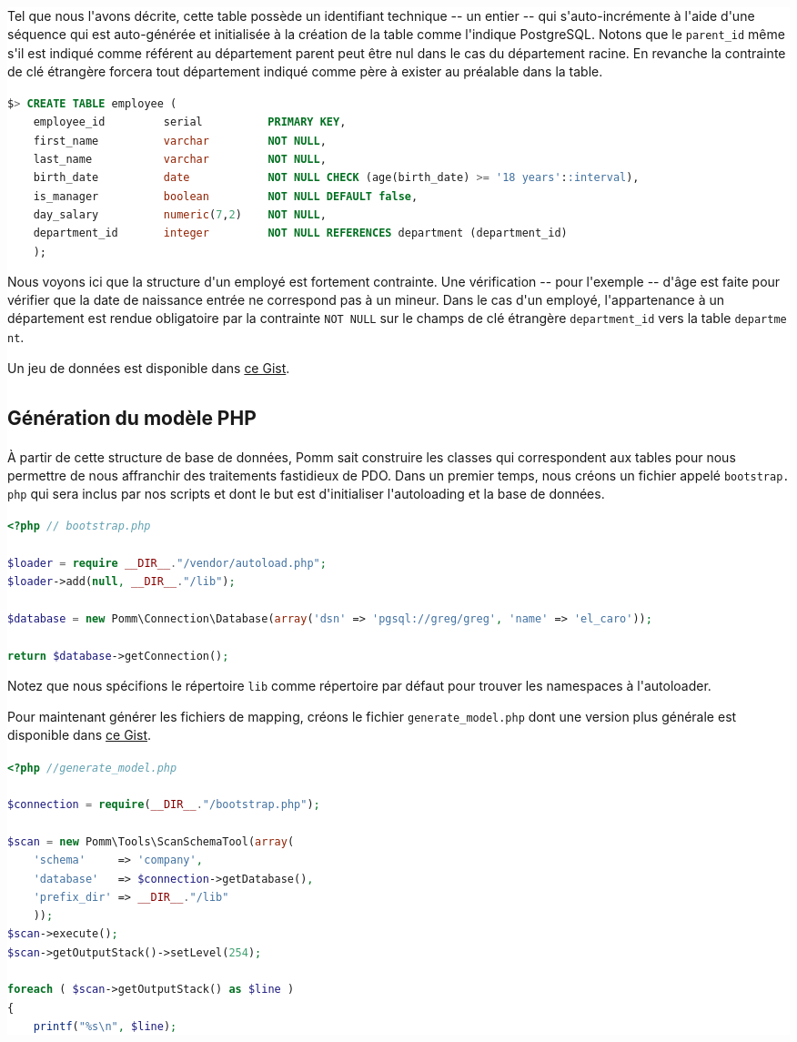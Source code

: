Tel que nous l'avons décrite, cette table possède un identifiant technique -- un entier -- qui s'auto-incrémente à l'aide d'une séquence qui est auto-générée et initialisée à la création de la table comme l'indique PostgreSQL. Notons que le `parent_id` même s'il est indiqué comme référent au département parent peut être nul dans le cas du département racine. En revanche la contrainte de clé étrangère forcera tout département indiqué comme père à exister au préalable dans la table.

```sql
$> CREATE TABLE employee (
    employee_id         serial          PRIMARY KEY,
    first_name          varchar         NOT NULL,
    last_name           varchar         NOT NULL,
    birth_date          date            NOT NULL CHECK (age(birth_date) >= '18 years'::interval),
    is_manager          boolean         NOT NULL DEFAULT false,
    day_salary          numeric(7,2)    NOT NULL,
    department_id       integer         NOT NULL REFERENCES department (department_id)
    );
```

Nous voyons ici que la structure d'un employé est fortement contrainte. Une vérification -- pour l'exemple -- d'âge est faite pour vérifier que la date de naissance entrée ne correspond pas à un mineur. Dans le cas d'un employé, l'appartenance à un département est rendue obligatoire par la contrainte `NOT NULL` sur le champs de clé étrangère `department_id` vers la table `department`.

Un jeu de données est disponible dans [ce Gist](https://gist.github.com/raw/4664191/c1fbaba2c82b4d2950709ec2c208852894d16152/structure.sql "wget me").

Génération du modèle PHP
------------------------

À partir de cette structure de base de données, Pomm sait construire les classes qui correspondent aux tables pour nous permettre de nous affranchir des traitements fastidieux de PDO. Dans un premier temps, nous créons un fichier appelé `bootstrap.php` qui sera inclus par nos scripts et dont le but est d'initialiser l'autoloading et la base de données.

```php
<?php // bootstrap.php

$loader = require __DIR__."/vendor/autoload.php";
$loader->add(null, __DIR__."/lib");

$database = new Pomm\Connection\Database(array('dsn' => 'pgsql://greg/greg', 'name' => 'el_caro'));

return $database->getConnection();
```


Notez que nous spécifions le répertoire `lib` comme répertoire par défaut pour trouver les namespaces à l'autoloader. 

Pour maintenant générer les fichiers de mapping, créons le fichier `generate_model.php` dont une version plus générale est disponible dans [ce Gist](https://gist.github.com/1510801#file-generate_model-php "generate_model.php").

```php
<?php //generate_model.php
 
$connection = require(__DIR__."/bootstrap.php");
 
$scan = new Pomm\Tools\ScanSchemaTool(array(
    'schema'     => 'company',
    'database'   => $connection->getDatabase(),
    'prefix_dir' => __DIR__."/lib"
    ));
$scan->execute();
$scan->getOutputStack()->setLevel(254);
 
foreach ( $scan->getOutputStack() as $line )
{
    printf("%s\n", $line);
```